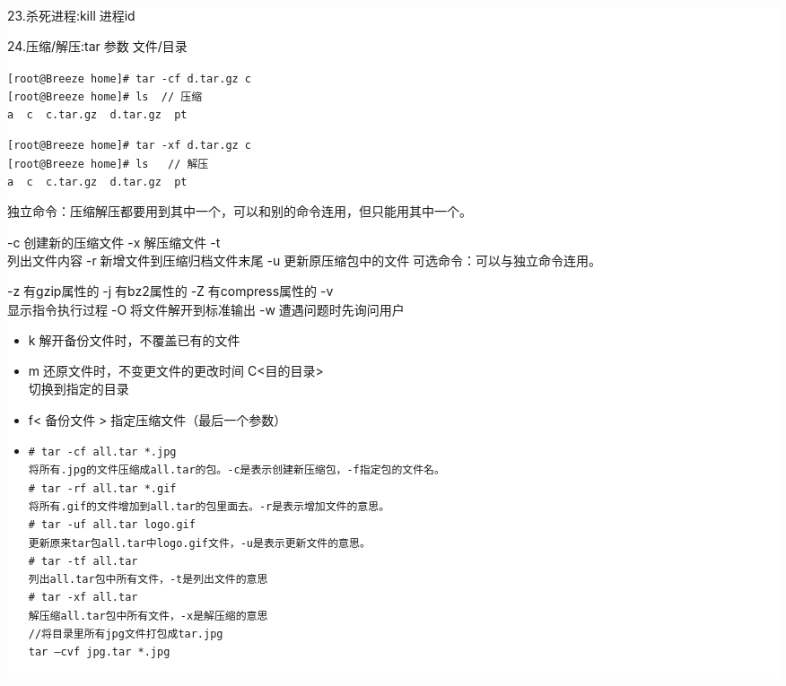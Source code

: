 23.杀死进程:kill  进程id

24.压缩/解压:tar  参数  文件/目录

```properties
[root@Breeze home]# tar -cf d.tar.gz c
[root@Breeze home]# ls  // 压缩
a  c  c.tar.gz  d.tar.gz  pt
```

```properties
[root@Breeze home]# tar -xf d.tar.gz c
[root@Breeze home]# ls   // 解压
a  c  c.tar.gz  d.tar.gz  pt
```

独立命令：压缩解压都要用到其中一个，可以和别的命令连用，但只能用其中一个。

-c	创建新的压缩文件
-x	解压缩文件
-t	
列出文件内容
-r	新增文件到压缩归档文件末尾
-u	更新原压缩包中的文件
可选命令：可以与独立命令连用。

-z	有gzip属性的
-j	有bz2属性的
-Z	有compress属性的
-v	
显示指令执行过程
-O	将文件解开到标准输出
-w
遭遇问题时先询问用户
- k
  解开备份文件时，不覆盖已有的文件

- m
  还原文件时，不变更文件的更改时间
  C<目的目录>	
  切换到指定的目录

- f< 备份文件 >
  指定压缩文件（最后一个参数）

- ```properties
  # tar -cf all.tar *.jpg 
  将所有.jpg的文件压缩成all.tar的包。-c是表示创建新压缩包，-f指定包的文件名。
  # tar -rf all.tar *.gif 
  将所有.gif的文件增加到all.tar的包里面去。-r是表示增加文件的意思。
  # tar -uf all.tar logo.gif 
  更新原来tar包all.tar中logo.gif文件，-u是表示更新文件的意思。
  # tar -tf all.tar 
  列出all.tar包中所有文件，-t是列出文件的意思
  # tar -xf all.tar 
  解压缩all.tar包中所有文件，-x是解压缩的意思
  //将目录里所有jpg文件打包成tar.jpg
  tar –cvf jpg.tar *.jpg 
   